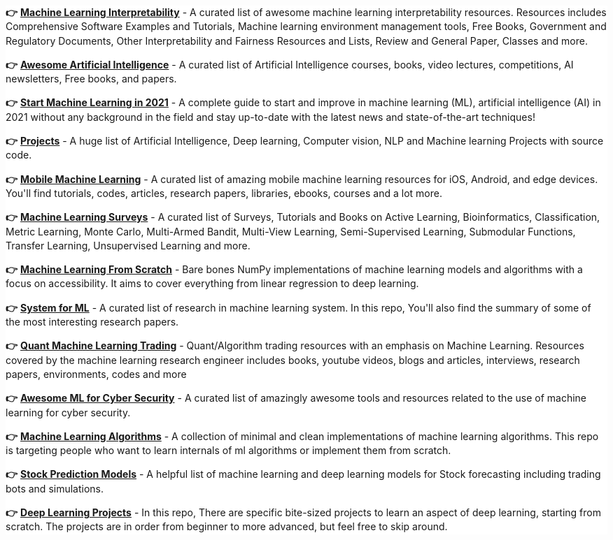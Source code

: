 **👉** [**Machine Learning Interpretability**](https://github.com/jphall663/awesome-machine-learning-interpretability) - A curated list of awesome machine learning interpretability resources. Resources includes Comprehensive Software Examples and Tutorials, Machine learning environment management tools, Free Books, Government and Regulatory Documents, Other Interpretability and Fairness Resources and Lists, Review and General Paper, Classes and more.

**👉** [**Awesome Artificial Intelligence**](https://github.com/owainlewis/awesome-artificial-intelligence) - A curated list of Artificial Intelligence courses, books, video lectures, competitions, AI newsletters, Free books, and papers.

**👉** [**Start Machine Learning in 2021**](https://github.com/louisfb01/start-machine-learning) - A complete guide to start and improve in machine learning (ML), artificial intelligence (AI) in 2021 without any background in the field and stay up-to-date with the latest news and state-of-the-art techniques!

**👉** [**Projects**](https://github.com/ashishpatel26/500-AI-Machine-learning-Deep-learning-Computer-vision-NLP-Projects-with-code) - A huge list of Artificial Intelligence, Deep learning, Computer vision, NLP and Machine learning Projects with source code.

**👉** [**Mobile Machine Learning**](https://github.com/fritzlabs/Awesome-Mobile-Machine-Learning) - A curated list of amazing mobile machine learning resources for iOS, Android, and edge devices. You'll find tutorials, codes, articles, research papers, libraries, ebooks, courses and a lot more.

**👉** [**Machine Learning Surveys**](https://github.com/metrofun/machine-learning-surveys) - A curated list of Surveys, Tutorials and Books on Active Learning, Bioinformatics, Classification, Metric Learning, Monte Carlo, Multi-Armed Bandit, Multi-View Learning, Semi-Supervised Learning, Submodular Functions, Transfer Learning, Unsupervised Learning and more.

**👉** [**Machine Learning From Scratch**](https://github.com/eriklindernoren/ML-From-Scratch) - Bare bones NumPy implementations of machine learning models and algorithms with a focus on accessibility. It aims to cover everything from linear regression to deep learning.

**👉** [**System for ML**](https://github.com/HuaizhengZhang/Awesome-System-for-Machine-Learning) - A curated list of research in machine learning system. In this repo, You'll also find the summary of some of the most interesting research papers.

**👉** [**Quant Machine Learning Trading**](https://github.com/grananqvist/Awesome-Quant-Machine-Learning-Trading) - Quant/Algorithm trading resources with an emphasis on Machine Learning. Resources covered by the machine learning research engineer includes books, youtube videos, blogs and articles, interviews, research papers, environments, codes and more

**👉** [**Awesome ML for Cyber Security**](https://github.com/jivoi/awesome-ml-for-cybersecurity) - A curated list of amazingly awesome tools and resources related to the use of machine learning for cyber security.

**👉** [**Machine Learning Algorithms**](https://github.com/rushter/MLAlgorithms) - A collection of minimal and clean implementations of machine learning algorithms. This repo is targeting people who want to learn internals of ml algorithms or implement them from scratch.

**👉** [**Stock Prediction Models**](https://github.com/huseinzol05/Stock-Prediction-Models) - A helpful list of machine learning and deep learning models for Stock forecasting including trading bots and simulations.

**👉** [**Deep Learning Projects**](https://github.com/lukas/ml-class) - In this repo, There are specific bite-sized projects to learn an aspect of deep learning, starting from scratch. The projects are in order from beginner to more advanced, but feel free to skip around.
